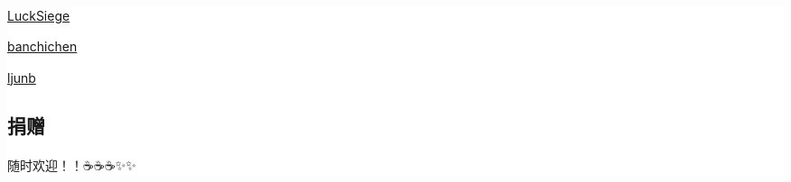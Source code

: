 [LuckSiege](https://github.com/LuckSiege/PictureSelector)

[banchichen](https://github.com/banchichen/TZImagePickerController)

[ljunb](https://github.com/ljunb)

## 捐赠
随时欢迎！！☕️☕️☕️✨✨




